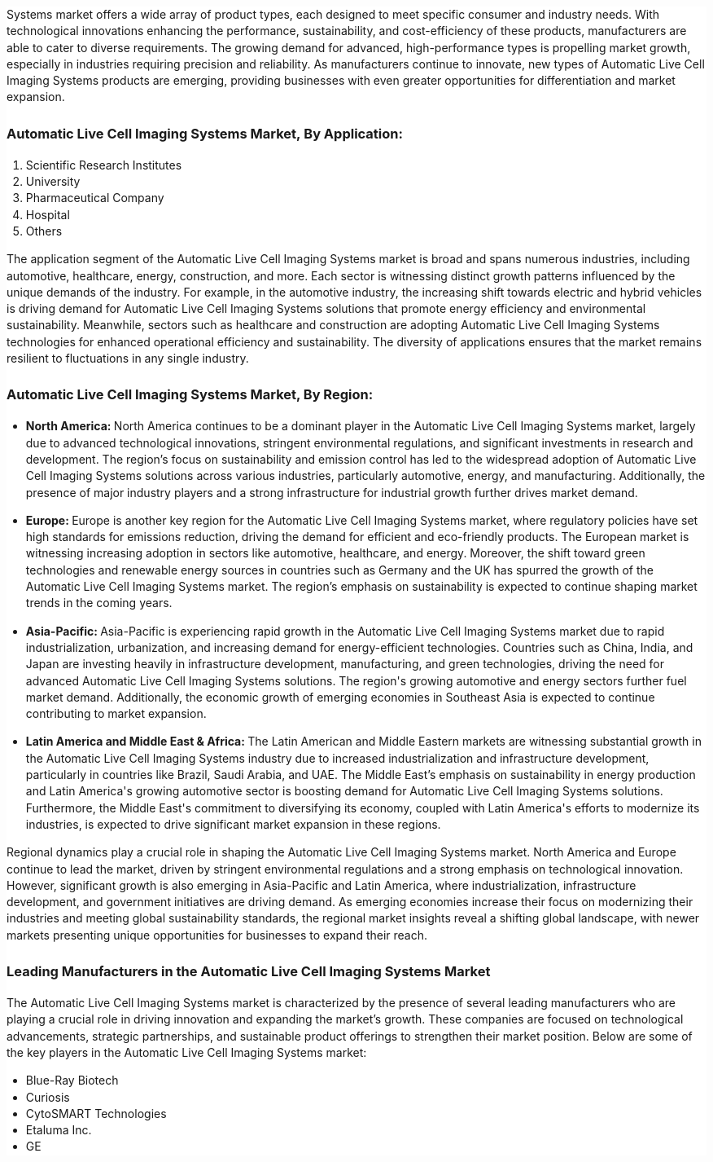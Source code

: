 Systems market offers a wide array of product types, each designed to meet specific consumer and industry needs. With technological innovations enhancing the performance, sustainability, and cost-efficiency of these products, manufacturers are able to cater to diverse requirements. The growing demand for advanced, high-performance types is propelling market growth, especially in industries requiring precision and reliability. As manufacturers continue to innovate, new types of Automatic Live Cell Imaging Systems products are emerging, providing businesses with even greater opportunities for differentiation and market expansion.</p><h3>Automatic Live Cell Imaging Systems Market,&nbsp;By Application:</h3><ol><li>Scientific Research Institutes<li> University<li> Pharmaceutical Company<li> Hospital<li> Others</li></ol><p>The application segment of the Automatic Live Cell Imaging Systems market is broad and spans numerous industries, including automotive, healthcare, energy, construction, and more. Each sector is witnessing distinct growth patterns influenced by the unique demands of the industry. For example, in the automotive industry, the increasing shift towards electric and hybrid vehicles is driving demand for Automatic Live Cell Imaging Systems solutions that promote energy efficiency and environmental sustainability. Meanwhile, sectors such as healthcare and construction are adopting Automatic Live Cell Imaging Systems technologies for enhanced operational efficiency and sustainability. The diversity of applications ensures that the market remains resilient to fluctuations in any single industry.</p><h3>Automatic Live Cell Imaging Systems Market, By Region:</h3><ul><li><p><strong>North America:&nbsp;</strong>North America continues to be a dominant player in the Automatic Live Cell Imaging Systems market, largely due to advanced technological innovations, stringent environmental regulations, and significant investments in research and development. The region&rsquo;s focus on sustainability and emission control has led to the widespread adoption of Automatic Live Cell Imaging Systems solutions across various industries, particularly automotive, energy, and manufacturing. Additionally, the presence of major industry players and a strong infrastructure for industrial growth further drives market demand.</p></li><li><p><strong><strong>Europe:&nbsp;</strong></strong>Europe is another key region for the Automatic Live Cell Imaging Systems market, where regulatory policies have set high standards for emissions reduction, driving the demand for efficient and eco-friendly products. The European market is witnessing increasing adoption in sectors like automotive, healthcare, and energy. Moreover, the shift toward green technologies and renewable energy sources in countries such as Germany and the UK has spurred the growth of the Automatic Live Cell Imaging Systems market. The region&rsquo;s emphasis on sustainability is expected to continue shaping market trends in the coming years.</p></li><li><p><strong><strong>Asia-Pacific:&nbsp;</strong></strong>Asia-Pacific is experiencing rapid growth in the Automatic Live Cell Imaging Systems market due to rapid industrialization, urbanization, and increasing demand for energy-efficient technologies. Countries such as China, India, and Japan are investing heavily in infrastructure development, manufacturing, and green technologies, driving the need for advanced Automatic Live Cell Imaging Systems solutions. The region's growing automotive and energy sectors further fuel market demand. Additionally, the economic growth of emerging economies in Southeast Asia is expected to continue contributing to market expansion.</p></li><li><p><strong><strong>Latin America and Middle East &amp; Africa:&nbsp;</strong></strong>The Latin American and Middle Eastern markets are witnessing substantial growth in the Automatic Live Cell Imaging Systems industry due to increased industrialization and infrastructure development, particularly in countries like Brazil, Saudi Arabia, and UAE. The Middle East&rsquo;s emphasis on sustainability in energy production and Latin America's growing automotive sector is boosting demand for Automatic Live Cell Imaging Systems solutions. Furthermore, the Middle East's commitment to diversifying its economy, coupled with Latin America's efforts to modernize its industries, is expected to drive significant market expansion in these regions.</p></li></ul><p>Regional dynamics play a crucial role in shaping the Automatic Live Cell Imaging Systems market. North America and Europe continue to lead the market, driven by stringent environmental regulations and a strong emphasis on technological innovation. However, significant growth is also emerging in Asia-Pacific and Latin America, where industrialization, infrastructure development, and government initiatives are driving demand. As emerging economies increase their focus on modernizing their industries and meeting global sustainability standards, the regional market insights reveal a shifting global landscape, with newer markets presenting unique opportunities for businesses to expand their reach.</p><h3><strong>Leading Manufacturers in the Automatic Live Cell Imaging Systems Market</strong></h3><p>The Automatic Live Cell Imaging Systems market is characterized by the presence of several leading manufacturers who are playing a crucial role in driving innovation and expanding the market&rsquo;s growth. These companies are focused on technological advancements, strategic partnerships, and sustainable product offerings to strengthen their market position. Below are some of the key players in the Automatic Live Cell Imaging Systems market:</p></div><div class="article-main__content" data-test-id="publishing-text-block"><ul><li><span class="">Blue-Ray Biotech<li>Curiosis<li>CytoSMART Technologies<li>Etaluma Inc.<li>GE